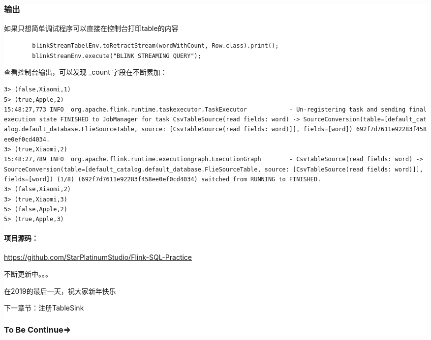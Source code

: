 ### 输出

如果只想简单调试程序可以直接在控制台打印table的内容

```
        blinkStreamTabelEnv.toRetractStream(wordWithCount, Row.class).print();
        blinkStreamEnv.execute("BLINK STREAMING QUERY");
```

查看控制台输出，可以发现 _count 字段在不断累加：

```
3> (false,Xiaomi,1)
5> (true,Apple,2)
15:48:27,773 INFO  org.apache.flink.runtime.taskexecutor.TaskExecutor            - Un-registering task and sending final execution state FINISHED to JobManager for task CsvTableSource(read fields: word) -> SourceConversion(table=[default_catalog.default_database.FlieSourceTable, source: [CsvTableSource(read fields: word)]], fields=[word]) 692f7d7611e92283f458ee0ef0cd4034.
3> (true,Xiaomi,2)
15:48:27,789 INFO  org.apache.flink.runtime.executiongraph.ExecutionGraph        - CsvTableSource(read fields: word) -> SourceConversion(table=[default_catalog.default_database.FlieSourceTable, source: [CsvTableSource(read fields: word)]], fields=[word]) (1/8) (692f7d7611e92283f458ee0ef0cd4034) switched from RUNNING to FINISHED.
3> (false,Xiaomi,2)
3> (true,Xiaomi,3)
5> (false,Apple,2)
5> (true,Apple,3)
```

#### 项目源码：

 https://github.com/StarPlatinumStudio/Flink-SQL-Practice 

不断更新中。。。



在2019的最后一天，祝大家新年快乐

下一章节：注册TableSink

### To Be Continue=>